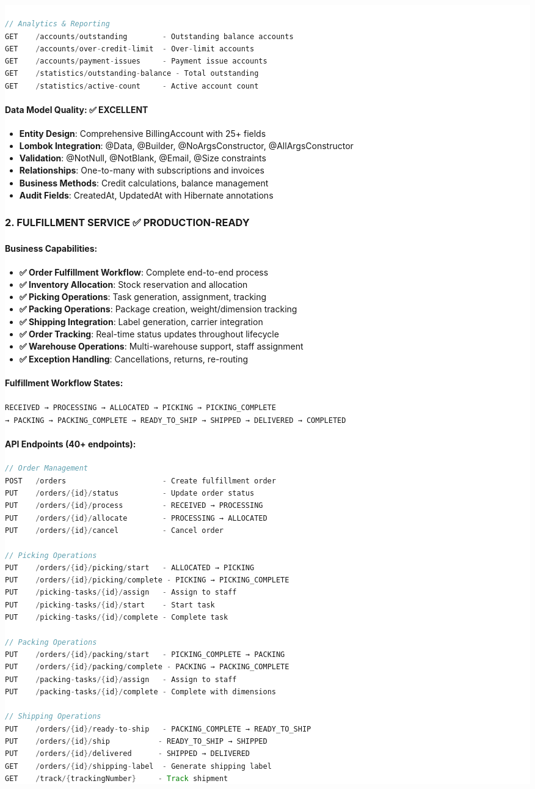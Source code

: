 ```java

// Analytics & Reporting
GET    /accounts/outstanding        - Outstanding balance accounts
GET    /accounts/over-credit-limit  - Over-limit accounts
GET    /accounts/payment-issues     - Payment issue accounts
GET    /statistics/outstanding-balance - Total outstanding
GET    /statistics/active-count     - Active account count
```

#### **Data Model Quality**: ✅ **EXCELLENT**
- **Entity Design**: Comprehensive BillingAccount with 25+ fields
- **Lombok Integration**: @Data, @Builder, @NoArgsConstructor, @AllArgsConstructor
- **Validation**: @NotNull, @NotBlank, @Email, @Size constraints
- **Relationships**: One-to-many with subscriptions and invoices
- **Business Methods**: Credit calculations, balance management
- **Audit Fields**: CreatedAt, UpdatedAt with Hibernate annotations

### **2. FULFILLMENT SERVICE** ✅ **PRODUCTION-READY**

#### **Business Capabilities**:
- **✅ Order Fulfillment Workflow**: Complete end-to-end process
- **✅ Inventory Allocation**: Stock reservation and allocation
- **✅ Picking Operations**: Task generation, assignment, tracking
- **✅ Packing Operations**: Package creation, weight/dimension tracking
- **✅ Shipping Integration**: Label generation, carrier integration
- **✅ Order Tracking**: Real-time status updates throughout lifecycle
- **✅ Warehouse Operations**: Multi-warehouse support, staff assignment
- **✅ Exception Handling**: Cancellations, returns, re-routing

#### **Fulfillment Workflow States**:
```
RECEIVED → PROCESSING → ALLOCATED → PICKING → PICKING_COMPLETE 
→ PACKING → PACKING_COMPLETE → READY_TO_SHIP → SHIPPED → DELIVERED → COMPLETED
```

#### **API Endpoints** (40+ endpoints):
```java
// Order Management
POST   /orders                      - Create fulfillment order
PUT    /orders/{id}/status          - Update order status
PUT    /orders/{id}/process         - RECEIVED → PROCESSING
PUT    /orders/{id}/allocate        - PROCESSING → ALLOCATED
PUT    /orders/{id}/cancel          - Cancel order

// Picking Operations
PUT    /orders/{id}/picking/start   - ALLOCATED → PICKING
PUT    /orders/{id}/picking/complete - PICKING → PICKING_COMPLETE
PUT    /picking-tasks/{id}/assign   - Assign to staff
PUT    /picking-tasks/{id}/start    - Start task
PUT    /picking-tasks/{id}/complete - Complete task

// Packing Operations  
PUT    /orders/{id}/packing/start   - PICKING_COMPLETE → PACKING
PUT    /orders/{id}/packing/complete - PACKING → PACKING_COMPLETE
PUT    /packing-tasks/{id}/assign   - Assign to staff
PUT    /packing-tasks/{id}/complete - Complete with dimensions

// Shipping Operations
PUT    /orders/{id}/ready-to-ship   - PACKING_COMPLETE → READY_TO_SHIP
PUT    /orders/{id}/ship           - READY_TO_SHIP → SHIPPED
PUT    /orders/{id}/delivered      - SHIPPED → DELIVERED
GET    /orders/{id}/shipping-label  - Generate shipping label
GET    /track/{trackingNumber}     - Track shipment
```
